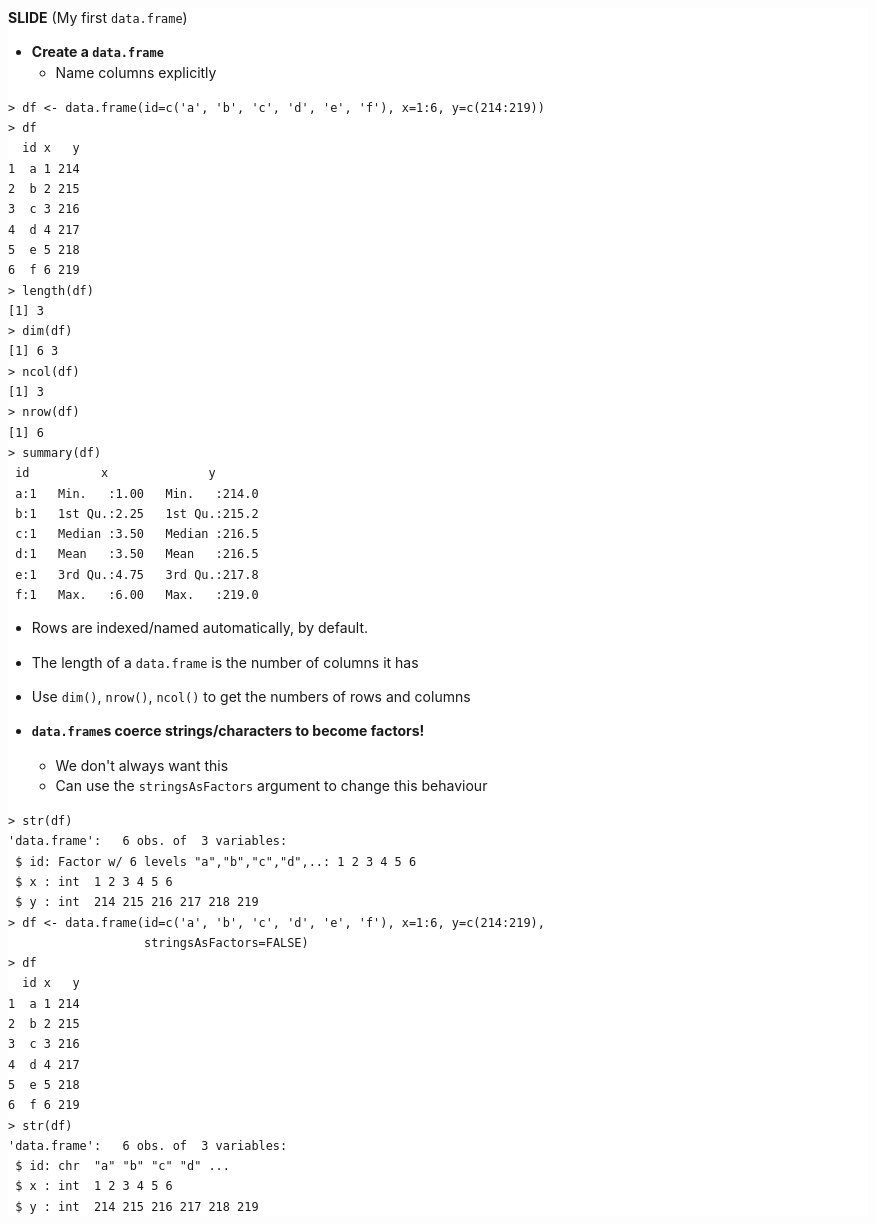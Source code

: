 **SLIDE** (My first `data.frame`)

* **Create a `data.frame`**
  * Name columns explicitly 

```
> df <- data.frame(id=c('a', 'b', 'c', 'd', 'e', 'f'), x=1:6, y=c(214:219))
> df
  id x   y
1  a 1 214
2  b 2 215
3  c 3 216
4  d 4 217
5  e 5 218
6  f 6 219
> length(df)
[1] 3
> dim(df)
[1] 6 3
> ncol(df)
[1] 3
> nrow(df)
[1] 6
> summary(df)
 id          x              y        
 a:1   Min.   :1.00   Min.   :214.0  
 b:1   1st Qu.:2.25   1st Qu.:215.2  
 c:1   Median :3.50   Median :216.5  
 d:1   Mean   :3.50   Mean   :216.5  
 e:1   3rd Qu.:4.75   3rd Qu.:217.8  
 f:1   Max.   :6.00   Max.   :219.0  
```

* Rows are indexed/named automatically, by default.
* The length of a `data.frame` is the number of columns it has
* Use `dim()`, `nrow()`, `ncol()` to get the numbers of rows and columns

* **`data.frame`s coerce strings/characters to become factors!**
  * We don't always want this
  * Can use the `stringsAsFactors` argument to change this behaviour

```
> str(df)
'data.frame':	6 obs. of  3 variables:
 $ id: Factor w/ 6 levels "a","b","c","d",..: 1 2 3 4 5 6
 $ x : int  1 2 3 4 5 6
 $ y : int  214 215 216 217 218 219
> df <- data.frame(id=c('a', 'b', 'c', 'd', 'e', 'f'), x=1:6, y=c(214:219), 
                   stringsAsFactors=FALSE)
> df
  id x   y
1  a 1 214
2  b 2 215
3  c 3 216
4  d 4 217
5  e 5 218
6  f 6 219
> str(df)
'data.frame':	6 obs. of  3 variables:
 $ id: chr  "a" "b" "c" "d" ...
 $ x : int  1 2 3 4 5 6
 $ y : int  214 215 216 217 218 219
```
